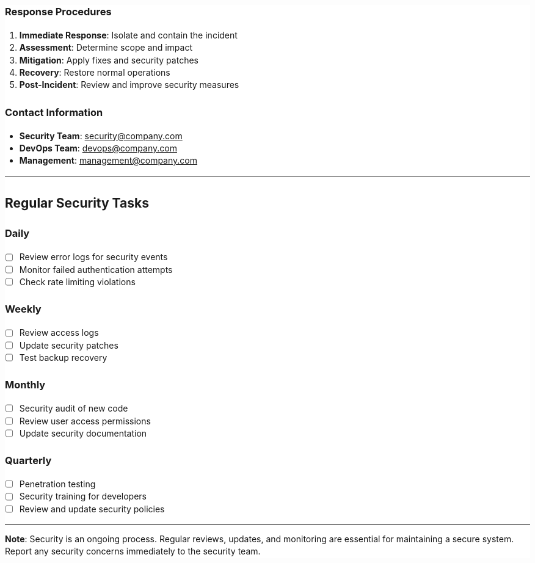 ### Response Procedures

1. **Immediate Response**: Isolate and contain the incident
2. **Assessment**: Determine scope and impact
3. **Mitigation**: Apply fixes and security patches
4. **Recovery**: Restore normal operations
5. **Post-Incident**: Review and improve security measures

### Contact Information

- **Security Team**: security@company.com
- **DevOps Team**: devops@company.com
- **Management**: management@company.com

---

## Regular Security Tasks

### Daily

- [ ] Review error logs for security events
- [ ] Monitor failed authentication attempts
- [ ] Check rate limiting violations

### Weekly

- [ ] Review access logs
- [ ] Update security patches
- [ ] Test backup recovery

### Monthly

- [ ] Security audit of new code
- [ ] Review user access permissions
- [ ] Update security documentation

### Quarterly

- [ ] Penetration testing
- [ ] Security training for developers
- [ ] Review and update security policies

---

**Note**: Security is an ongoing process. Regular reviews, updates, and monitoring are essential for maintaining a secure system. Report any security concerns immediately to the security team.
